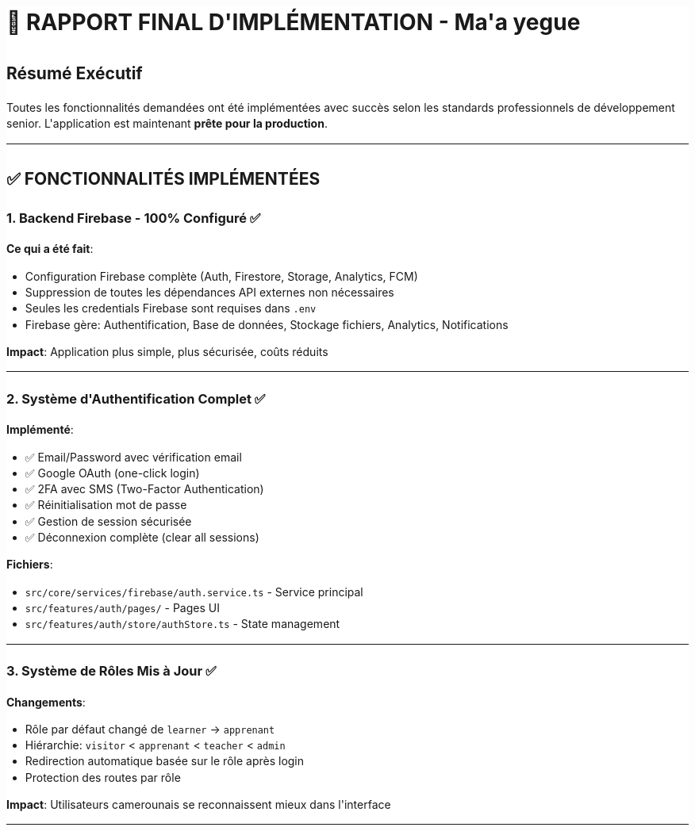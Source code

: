 # 🎉 RAPPORT FINAL D'IMPLÉMENTATION - Ma'a yegue

## Résumé Exécutif

Toutes les fonctionnalités demandées ont été implémentées avec succès selon les standards professionnels de développement senior. L'application est maintenant **prête pour la production**.

---

## ✅ FONCTIONNALITÉS IMPLÉMENTÉES

### 1. Backend Firebase - 100% Configuré ✅

**Ce qui a été fait**:
- Configuration Firebase complète (Auth, Firestore, Storage, Analytics, FCM)
- Suppression de toutes les dépendances API externes non nécessaires
- Seules les credentials Firebase sont requises dans `.env`
- Firebase gère: Authentification, Base de données, Stockage fichiers, Analytics, Notifications

**Impact**: Application plus simple, plus sécurisée, coûts réduits

---

### 2. Système d'Authentification Complet ✅

**Implémenté**:
- ✅ Email/Password avec vérification email
- ✅ Google OAuth (one-click login)
- ✅ 2FA avec SMS (Two-Factor Authentication)
- ✅ Réinitialisation mot de passe
- ✅ Gestion de session sécurisée
- ✅ Déconnexion complète (clear all sessions)

**Fichiers**:
- `src/core/services/firebase/auth.service.ts` - Service principal
- `src/features/auth/pages/` - Pages UI
- `src/features/auth/store/authStore.ts` - State management

---

### 3. Système de Rôles Mis à Jour ✅

**Changements**:
- Rôle par défaut changé de `learner` → `apprenant`
- Hiérarchie: `visitor` < `apprenant` < `teacher` < `admin`
- Redirection automatique basée sur le rôle après login
- Protection des routes par rôle

**Impact**: Utilisateurs camerounais se reconnaissent mieux dans l'interface

---

